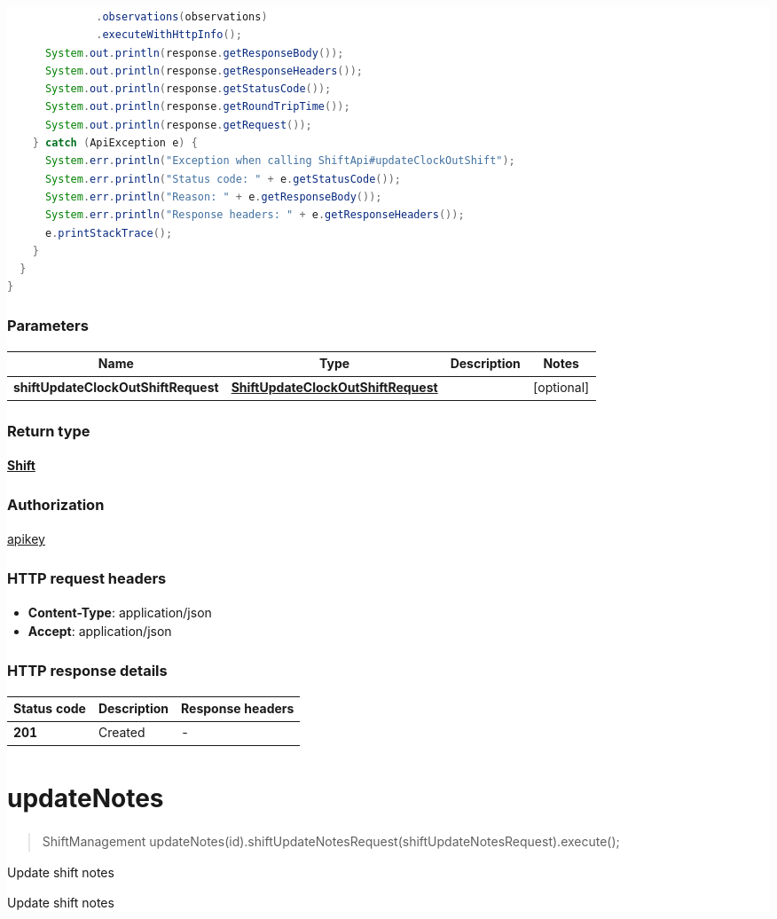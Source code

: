 ```java
              .observations(observations)
              .executeWithHttpInfo();
      System.out.println(response.getResponseBody());
      System.out.println(response.getResponseHeaders());
      System.out.println(response.getStatusCode());
      System.out.println(response.getRoundTripTime());
      System.out.println(response.getRequest());
    } catch (ApiException e) {
      System.err.println("Exception when calling ShiftApi#updateClockOutShift");
      System.err.println("Status code: " + e.getStatusCode());
      System.err.println("Reason: " + e.getResponseBody());
      System.err.println("Response headers: " + e.getResponseHeaders());
      e.printStackTrace();
    }
  }
}

```

### Parameters

| Name | Type | Description  | Notes |
|------------- | ------------- | ------------- | -------------|
| **shiftUpdateClockOutShiftRequest** | [**ShiftUpdateClockOutShiftRequest**](ShiftUpdateClockOutShiftRequest.md)|  | [optional] |

### Return type

[**Shift**](Shift.md)

### Authorization

[apikey](../README.md#apikey)

### HTTP request headers

 - **Content-Type**: application/json
 - **Accept**: application/json

### HTTP response details
| Status code | Description | Response headers |
|-------------|-------------|------------------|
| **201** | Created |  -  |

<a name="updateNotes"></a>
# **updateNotes**
> ShiftManagement updateNotes(id).shiftUpdateNotesRequest(shiftUpdateNotesRequest).execute();

Update shift notes

Update shift notes

